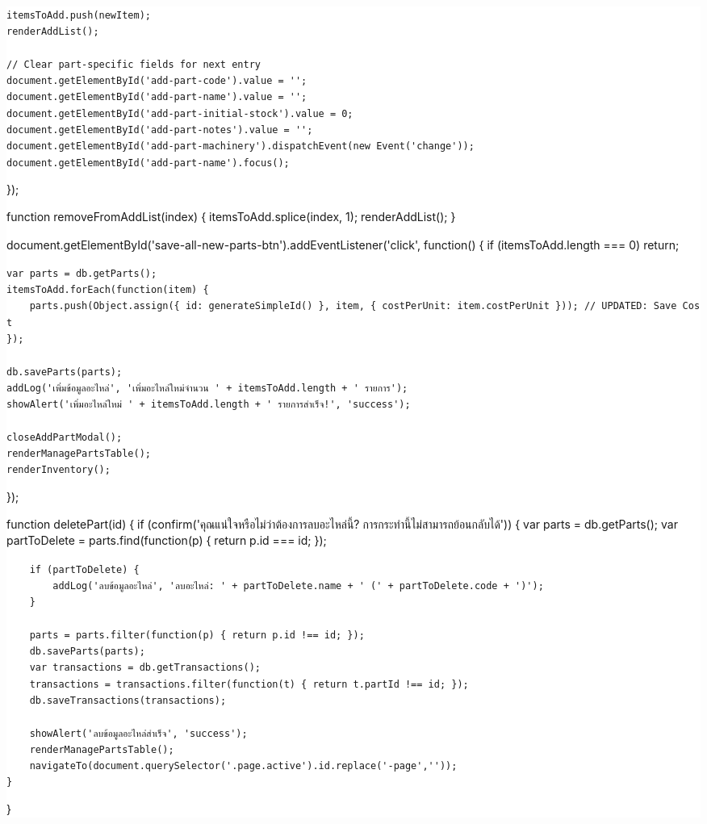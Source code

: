     itemsToAdd.push(newItem);
    renderAddList();

    // Clear part-specific fields for next entry
    document.getElementById('add-part-code').value = '';
    document.getElementById('add-part-name').value = '';
    document.getElementById('add-part-initial-stock').value = 0;
    document.getElementById('add-part-notes').value = '';
    document.getElementById('add-part-machinery').dispatchEvent(new Event('change'));
    document.getElementById('add-part-name').focus();
});

function removeFromAddList(index) {
    itemsToAdd.splice(index, 1);
    renderAddList();
}

document.getElementById('save-all-new-parts-btn').addEventListener('click', function() {
    if (itemsToAdd.length === 0) return;

    var parts = db.getParts();
    itemsToAdd.forEach(function(item) {
        parts.push(Object.assign({ id: generateSimpleId() }, item, { costPerUnit: item.costPerUnit })); // UPDATED: Save Cost
    });

    db.saveParts(parts);
    addLog('เพิ่มข้อมูลอะไหล่', 'เพิ่มอะไหล่ใหม่จำนวน ' + itemsToAdd.length + ' รายการ');
    showAlert('เพิ่มอะไหล่ใหม่ ' + itemsToAdd.length + ' รายการสำเร็จ!', 'success');

    closeAddPartModal();
    renderManagePartsTable();
    renderInventory();
});


function deletePart(id) {
    if (confirm('คุณแน่ใจหรือไม่ว่าต้องการลบอะไหล่นี้? การกระทำนี้ไม่สามารถย้อนกลับได้')) {
        var parts = db.getParts();
        var partToDelete = parts.find(function(p) { return p.id === id; });

        if (partToDelete) {
            addLog('ลบข้อมูลอะไหล่', 'ลบอะไหล่: ' + partToDelete.name + ' (' + partToDelete.code + ')');
        }

        parts = parts.filter(function(p) { return p.id !== id; });
        db.saveParts(parts);
        var transactions = db.getTransactions();
        transactions = transactions.filter(function(t) { return t.partId !== id; });
        db.saveTransactions(transactions);

        showAlert('ลบข้อมูลอะไหล่สำเร็จ', 'success');
        renderManagePartsTable();
        navigateTo(document.querySelector('.page.active').id.replace('-page',''));
    }
}
